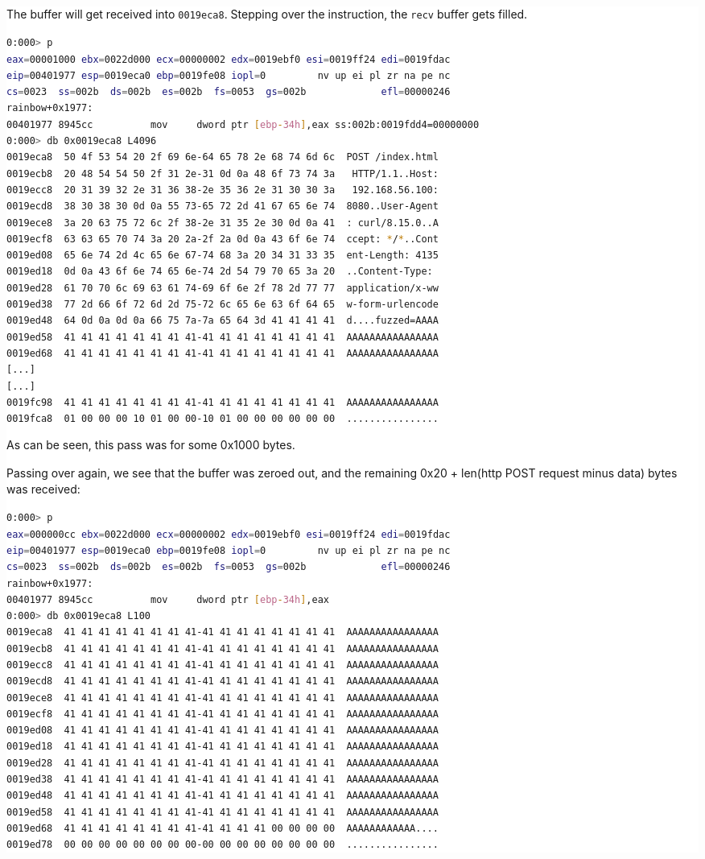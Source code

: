 The buffer will get received into `0019eca8`.  Stepping over the instruction, the `recv` buffer gets filled.
```sh
0:000> p
eax=00001000 ebx=0022d000 ecx=00000002 edx=0019ebf0 esi=0019ff24 edi=0019fdac
eip=00401977 esp=0019eca0 ebp=0019fe08 iopl=0         nv up ei pl zr na pe nc
cs=0023  ss=002b  ds=002b  es=002b  fs=0053  gs=002b             efl=00000246
rainbow+0x1977:
00401977 8945cc          mov     dword ptr [ebp-34h],eax ss:002b:0019fdd4=00000000
0:000> db 0x0019eca8 L4096
0019eca8  50 4f 53 54 20 2f 69 6e-64 65 78 2e 68 74 6d 6c  POST /index.html
0019ecb8  20 48 54 54 50 2f 31 2e-31 0d 0a 48 6f 73 74 3a   HTTP/1.1..Host:
0019ecc8  20 31 39 32 2e 31 36 38-2e 35 36 2e 31 30 30 3a   192.168.56.100:
0019ecd8  38 30 38 30 0d 0a 55 73-65 72 2d 41 67 65 6e 74  8080..User-Agent
0019ece8  3a 20 63 75 72 6c 2f 38-2e 31 35 2e 30 0d 0a 41  : curl/8.15.0..A
0019ecf8  63 63 65 70 74 3a 20 2a-2f 2a 0d 0a 43 6f 6e 74  ccept: */*..Cont
0019ed08  65 6e 74 2d 4c 65 6e 67-74 68 3a 20 34 31 33 35  ent-Length: 4135
0019ed18  0d 0a 43 6f 6e 74 65 6e-74 2d 54 79 70 65 3a 20  ..Content-Type: 
0019ed28  61 70 70 6c 69 63 61 74-69 6f 6e 2f 78 2d 77 77  application/x-ww
0019ed38  77 2d 66 6f 72 6d 2d 75-72 6c 65 6e 63 6f 64 65  w-form-urlencode
0019ed48  64 0d 0a 0d 0a 66 75 7a-7a 65 64 3d 41 41 41 41  d....fuzzed=AAAA
0019ed58  41 41 41 41 41 41 41 41-41 41 41 41 41 41 41 41  AAAAAAAAAAAAAAAA
0019ed68  41 41 41 41 41 41 41 41-41 41 41 41 41 41 41 41  AAAAAAAAAAAAAAAA
[...]
[...]
0019fc98  41 41 41 41 41 41 41 41-41 41 41 41 41 41 41 41  AAAAAAAAAAAAAAAA
0019fca8  01 00 00 00 10 01 00 00-10 01 00 00 00 00 00 00  ................
```

As can be seen, this pass was for some 0x1000 bytes.

Passing over again, we see that the buffer was zeroed out, and the remaining 0x20 + len(http POST request minus data) bytes was received:
```sh
0:000> p
eax=000000cc ebx=0022d000 ecx=00000002 edx=0019ebf0 esi=0019ff24 edi=0019fdac
eip=00401977 esp=0019eca0 ebp=0019fe08 iopl=0         nv up ei pl zr na pe nc
cs=0023  ss=002b  ds=002b  es=002b  fs=0053  gs=002b             efl=00000246
rainbow+0x1977:
00401977 8945cc          mov     dword ptr [ebp-34h],eax 
0:000> db 0x0019eca8 L100
0019eca8  41 41 41 41 41 41 41 41-41 41 41 41 41 41 41 41  AAAAAAAAAAAAAAAA
0019ecb8  41 41 41 41 41 41 41 41-41 41 41 41 41 41 41 41  AAAAAAAAAAAAAAAA
0019ecc8  41 41 41 41 41 41 41 41-41 41 41 41 41 41 41 41  AAAAAAAAAAAAAAAA
0019ecd8  41 41 41 41 41 41 41 41-41 41 41 41 41 41 41 41  AAAAAAAAAAAAAAAA
0019ece8  41 41 41 41 41 41 41 41-41 41 41 41 41 41 41 41  AAAAAAAAAAAAAAAA
0019ecf8  41 41 41 41 41 41 41 41-41 41 41 41 41 41 41 41  AAAAAAAAAAAAAAAA
0019ed08  41 41 41 41 41 41 41 41-41 41 41 41 41 41 41 41  AAAAAAAAAAAAAAAA
0019ed18  41 41 41 41 41 41 41 41-41 41 41 41 41 41 41 41  AAAAAAAAAAAAAAAA
0019ed28  41 41 41 41 41 41 41 41-41 41 41 41 41 41 41 41  AAAAAAAAAAAAAAAA
0019ed38  41 41 41 41 41 41 41 41-41 41 41 41 41 41 41 41  AAAAAAAAAAAAAAAA
0019ed48  41 41 41 41 41 41 41 41-41 41 41 41 41 41 41 41  AAAAAAAAAAAAAAAA
0019ed58  41 41 41 41 41 41 41 41-41 41 41 41 41 41 41 41  AAAAAAAAAAAAAAAA
0019ed68  41 41 41 41 41 41 41 41-41 41 41 41 00 00 00 00  AAAAAAAAAAAA....
0019ed78  00 00 00 00 00 00 00 00-00 00 00 00 00 00 00 00  ................
```
